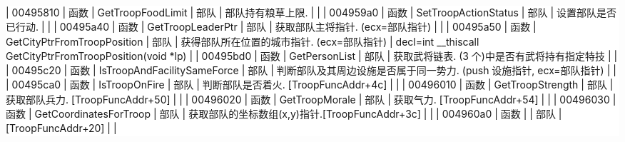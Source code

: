 | 00495810 | 函数 | GetTroopFoodLimit                             | 部队      | 部队持有粮草上限.                                                                                                                                                                                                                                                      |                                                                                                                                                                           |
| 004959a0 | 函数 | SetTroopActionStatus                          | 部队      | 设置部队是否已行动.                                                                                                                                                                                                                                                    |                                                                                                                                                                           |
| 00495a40 | 函数 | GetTroopLeaderPtr                             | 部队      | 获取部队主将指针. (ecx=部队指针)                                                                                                                                                                                                                                       |                                                                                                                                                                           |
| 00495a50 | 函数 | GetCityPtrFromTroopPosition                   | 部队      | 获得部队所在位置的城市指针. (ecx=部队指针)                                                                                                                                                                                                                             | decl=int __thiscall GetCityPtrFromTroopPosition(void *lp)                                                                                                                 |
| 00495bd0 | 函数 | GetPersonList                                 | 部队      | 获取武将链表. (3 个)中是否有武将持有指定特技                                                                                                                                                                                                                           |                                                                                                                                                                           |
| 00495c20 | 函数 | IsTroopAndFacilitySameForce                   | 部队      | 判断部队及其周边设施是否属于同一势力. (push 设施指针, ecx=部队指针)                                                                                                                                                                                                    |                                                                                                                                                                           |
| 00495ca0 | 函数 | IsTroopOnFire                                 | 部队      | 判断部队是否着火. [TroopFuncAddr+4c]                                                                                                                                                                                                                                   |                                                                                                                                                                           |
| 00496010 | 函数 | GetTroopStrength                              | 部队      | 获取部队兵力. [TroopFuncAddr+50]                                                                                                                                                                                                                                       |                                                                                                                                                                           |
| 00496020 | 函数 | GetTroopMorale                                | 部队      | 获取气力. [TroopFuncAddr+54]                                                                                                                                                                                                                                           |                                                                                                                                                                           |
| 00496030 | 函数 | GetCoordinatesForTroop                        | 部队      | 获取部队的坐标数组(x,y)指针.[TroopFuncAddr+3c]                                                                                                                                                                                                                         |                                                                                                                                                                           |
| 004960a0 | 函数 |                                               | 部队      | [TroopFuncAddr+20]                                                                                                                                                                                                                                                     |                                                                                                                                                                           |